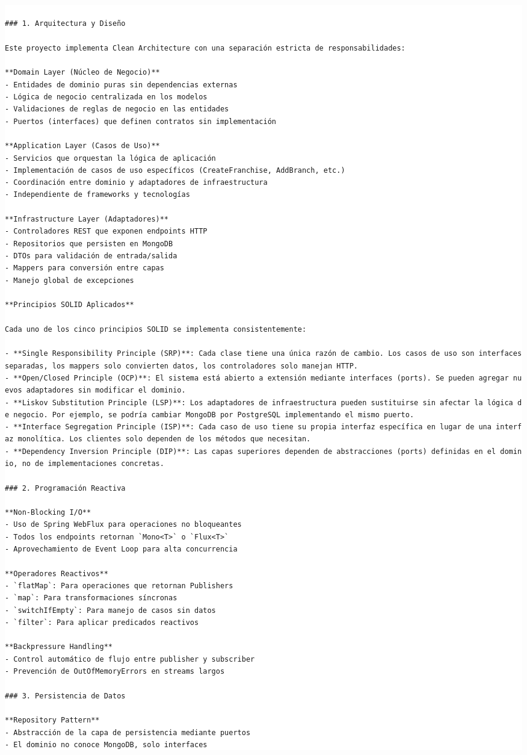 ```

### 1. Arquitectura y Diseño

Este proyecto implementa Clean Architecture con una separación estricta de responsabilidades:

**Domain Layer (Núcleo de Negocio)**
- Entidades de dominio puras sin dependencias externas
- Lógica de negocio centralizada en los modelos
- Validaciones de reglas de negocio en las entidades
- Puertos (interfaces) que definen contratos sin implementación

**Application Layer (Casos de Uso)**
- Servicios que orquestan la lógica de aplicación
- Implementación de casos de uso específicos (CreateFranchise, AddBranch, etc.)
- Coordinación entre dominio y adaptadores de infraestructura
- Independiente de frameworks y tecnologías

**Infrastructure Layer (Adaptadores)**
- Controladores REST que exponen endpoints HTTP
- Repositorios que persisten en MongoDB
- DTOs para validación de entrada/salida
- Mappers para conversión entre capas
- Manejo global de excepciones

**Principios SOLID Aplicados**

Cada uno de los cinco principios SOLID se implementa consistentemente:

- **Single Responsibility Principle (SRP)**: Cada clase tiene una única razón de cambio. Los casos de uso son interfaces separadas, los mappers solo convierten datos, los controladores solo manejan HTTP.
- **Open/Closed Principle (OCP)**: El sistema está abierto a extensión mediante interfaces (ports). Se pueden agregar nuevos adaptadores sin modificar el dominio.
- **Liskov Substitution Principle (LSP)**: Los adaptadores de infraestructura pueden sustituirse sin afectar la lógica de negocio. Por ejemplo, se podría cambiar MongoDB por PostgreSQL implementando el mismo puerto.
- **Interface Segregation Principle (ISP)**: Cada caso de uso tiene su propia interfaz específica en lugar de una interfaz monolítica. Los clientes solo dependen de los métodos que necesitan.
- **Dependency Inversion Principle (DIP)**: Las capas superiores dependen de abstracciones (ports) definidas en el dominio, no de implementaciones concretas.

### 2. Programación Reactiva

**Non-Blocking I/O**
- Uso de Spring WebFlux para operaciones no bloqueantes
- Todos los endpoints retornan `Mono<T>` o `Flux<T>`
- Aprovechamiento de Event Loop para alta concurrencia

**Operadores Reactivos**
- `flatMap`: Para operaciones que retornan Publishers
- `map`: Para transformaciones síncronas
- `switchIfEmpty`: Para manejo de casos sin datos
- `filter`: Para aplicar predicados reactivos

**Backpressure Handling**
- Control automático de flujo entre publisher y subscriber
- Prevención de OutOfMemoryErrors en streams largos

### 3. Persistencia de Datos

**Repository Pattern**
- Abstracción de la capa de persistencia mediante puertos
- El dominio no conoce MongoDB, solo interfaces
```